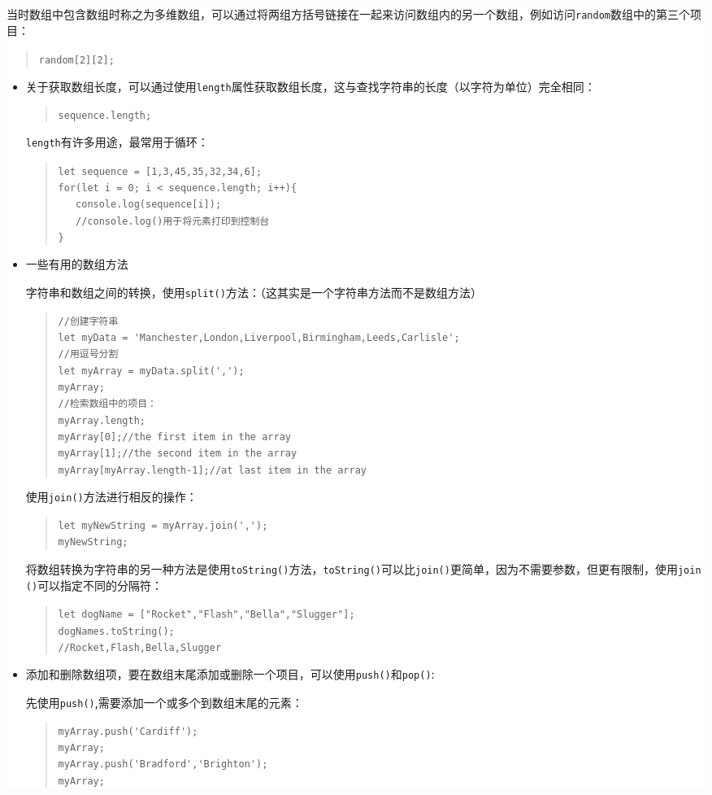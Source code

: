   当时数组中包含数组时称之为多维数组，可以通过将两组方括号链接在一起来访问数组内的另一个数组，例如访问`random`数组中的第三个项目：

  > `random[2][2];`

- 关于获取数组长度，可以通过使用`length`属性获取数组长度，这与查找字符串的长度（以字符为单位）完全相同：

  > ```
  > sequence.length;
  > ```

  `length`有许多用途，最常用于循环：

  > ```
  > let sequence = [1,3,45,35,32,34,6];
  > for(let i = 0; i < sequence.length; i++){
  >    console.log(sequence[i]);
  >    //console.log()用于将元素打印到控制台
  > }
  > ```

- 一些有用的数组方法

  字符串和数组之间的转换，使用`split()`方法：（这其实是一个字符串方法而不是数组方法）

  > ```
  > //创建字符串
  > let myData = 'Manchester,London,Liverpool,Birmingham,Leeds,Carlisle';
  > //用逗号分割
  > let myArray = myData.split(',');
  > myArray;
  > //检索数组中的项目：
  > myArray.length;
  > myArray[0];//the first item in the array
  > myArray[1];//the second item in the array
  > myArray[myArray.length-1];//at last item in the array
  > ```

  使用`join()`方法进行相反的操作：

  > ```
  > let myNewString = myArray.join(',');
  > myNewString;
  > ```

  将数组转换为字符串的另一种方法是使用`toString()`方法，`toString()`可以比`join()`更简单，因为不需要参数，但更有限制，使用`join()`可以指定不同的分隔符：

  > ```
  > let dogName = ["Rocket","Flash","Bella","Slugger"];
  > dogNames.toString();
  > //Rocket,Flash,Bella,Slugger
  > ```

- 添加和删除数组项，要在数组末尾添加或删除一个项目，可以使用`push()`和`pop()`:

  先使用`push()`,需要添加一个或多个到数组末尾的元素：

  > ```
  > myArray.push('Cardiff');
  > myArray;
  > myArray.push('Bradford','Brighton');
  > myArray;
  > ```
